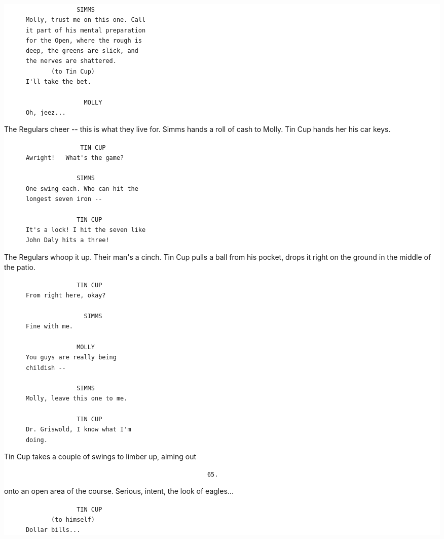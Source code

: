                         SIMMS
          Molly, trust me on this one. Call
          it part of his mental preparation
          for the Open, where the rough is
          deep, the greens are slick, and
          the nerves are shattered.
                 (to Tin Cup)
          I'll take the bet.

                          MOLLY
          Oh, jeez...

The Regulars cheer -- this is what they live for. Simms
hands a roll of cash to Molly. Tin Cup hands her his car
keys.

                         TIN CUP
          Awright!   What's the game?

                        SIMMS
          One swing each. Who can hit the
          longest seven iron --

                        TIN CUP
          It's a lock! I hit the seven like
          John Daly hits a three!

The Regulars whoop it up. Their man's a cinch. Tin Cup
pulls a ball from his pocket, drops it right on the
ground in the middle of the patio.

                        TIN CUP
          From right here, okay?

                          SIMMS
          Fine with me.

                        MOLLY
          You guys are really being
          childish --

                        SIMMS
          Molly, leave this one to me.

                        TIN CUP
          Dr. Griswold, I know what I'm
          doing.

Tin Cup takes a couple of swings to limber up, aiming out

                                                            65.
onto an open area of the course.   Serious, intent, the
look of eagles...

                        TIN CUP
                 (to himself)
          Dollar bills...
